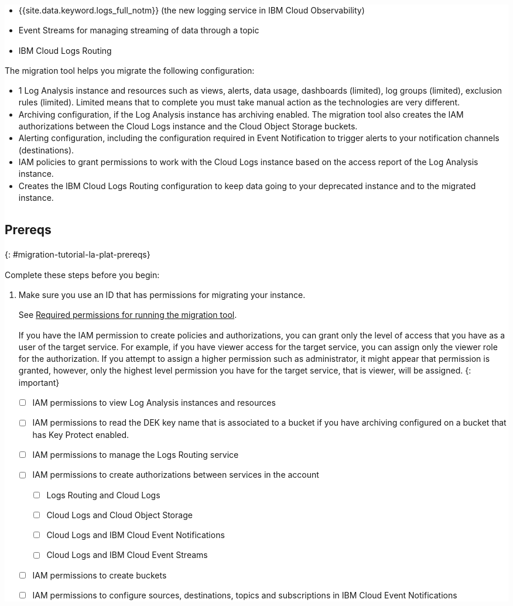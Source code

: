 - {{site.data.keyword.logs_full_notm}} (the new logging service in IBM Cloud Observability)

- Event Streams for managing streaming of data through a topic

- IBM Cloud Logs Routing

The migration tool helps you migrate the following configuration:
- 1 Log Analysis instance and resources such as views, alerts, data usage, dashboards (limited), log groups (limited), exclusion rules (limited). Limited means that to complete you must take manual action as the technologies are very different.
- Archiving configuration, if the Log Analysis instance has archiving enabled. The migration tool also creates the IAM authorizations between the Cloud Logs instance and the Cloud Object Storage buckets.
- Alerting configuration, including the configuration required in Event Notification to trigger alerts to your notification channels (destinations).
- IAM policies to grant permissions to work with the Cloud Logs instance based on the access report of the Log Analysis instance.
- Creates the IBM Cloud Logs Routing configuration to keep data going to your deprecated instance and to the migrated instance.

## Prereqs
{: #migration-tutorial-la-plat-prereqs}

Complete these steps before you begin:

1. Make sure you use an ID that has permissions for migrating your instance.

    See [Required permissions for running the migration tool](/docs/cloud-logs?topic=cloud-logs-migration-permissions).

    If you have the IAM permission to create policies and authorizations, you can grant only the level of access that you have as a user of the target service. For example, if you have viewer access for the target service, you can assign only the viewer role for the authorization. If you attempt to assign a higher permission such as administrator, it might appear that permission is granted, however, only the highest level permission you have for the target service, that is viewer, will be assigned.
    {: important}

    - [ ] IAM permissions to view Log Analysis instances and resources

    - [ ] IAM permissions to read the DEK key name that is associated to a bucket if you have archiving configured on a bucket that has Key Protect enabled.

    - [ ] IAM permissions to manage the Logs Routing service

    - [ ] IAM permissions to create authorizations between services in the account

        - [ ] Logs Routing and Cloud Logs

        - [ ] Cloud Logs and Cloud Object Storage

        - [ ] Cloud Logs and IBM Cloud Event Notifications

        - [ ] Cloud Logs and IBM Cloud Event Streams

    - [ ] IAM permissions to create buckets

    - [ ] IAM permissions to configure sources, destinations, topics and subscriptions in IBM Cloud Event Notifications
